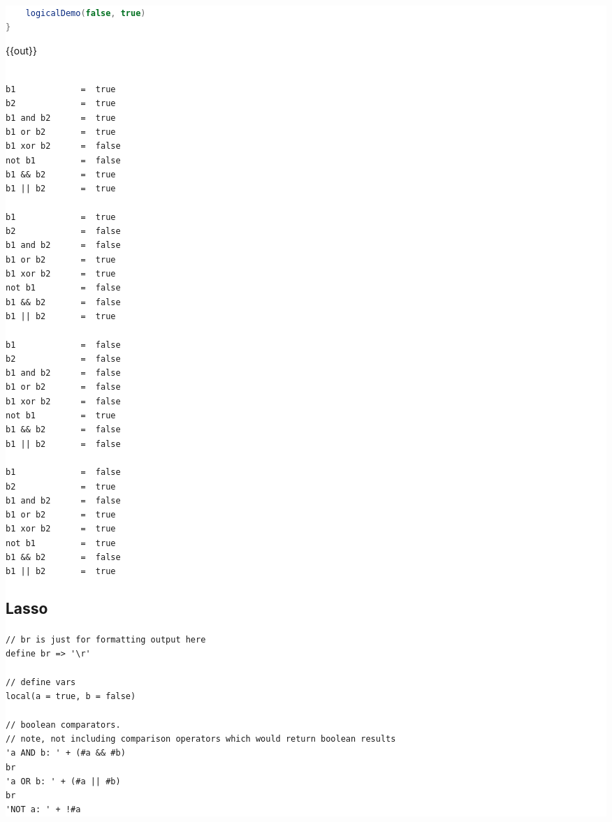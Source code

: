 ```scala
    logicalDemo(false, true)
}
```


{{out}}

```txt

b1             =  true
b2             =  true
b1 and b2      =  true
b1 or b2       =  true
b1 xor b2      =  false
not b1         =  false
b1 && b2       =  true
b1 || b2       =  true

b1             =  true
b2             =  false
b1 and b2      =  false
b1 or b2       =  true
b1 xor b2      =  true
not b1         =  false
b1 && b2       =  false
b1 || b2       =  true

b1             =  false
b2             =  false
b1 and b2      =  false
b1 or b2       =  false
b1 xor b2      =  false
not b1         =  true
b1 && b2       =  false
b1 || b2       =  false

b1             =  false
b2             =  true
b1 and b2      =  false
b1 or b2       =  true
b1 xor b2      =  true
not b1         =  true
b1 && b2       =  false
b1 || b2       =  true

```



## Lasso


```Lasso
// br is just for formatting output here
define br => '\r'

// define vars
local(a = true, b = false)

// boolean comparators.
// note, not including comparison operators which would return boolean results
'a AND b: ' + (#a && #b)
br
'a OR b: ' + (#a || #b)
br
'NOT a: ' + !#a
```